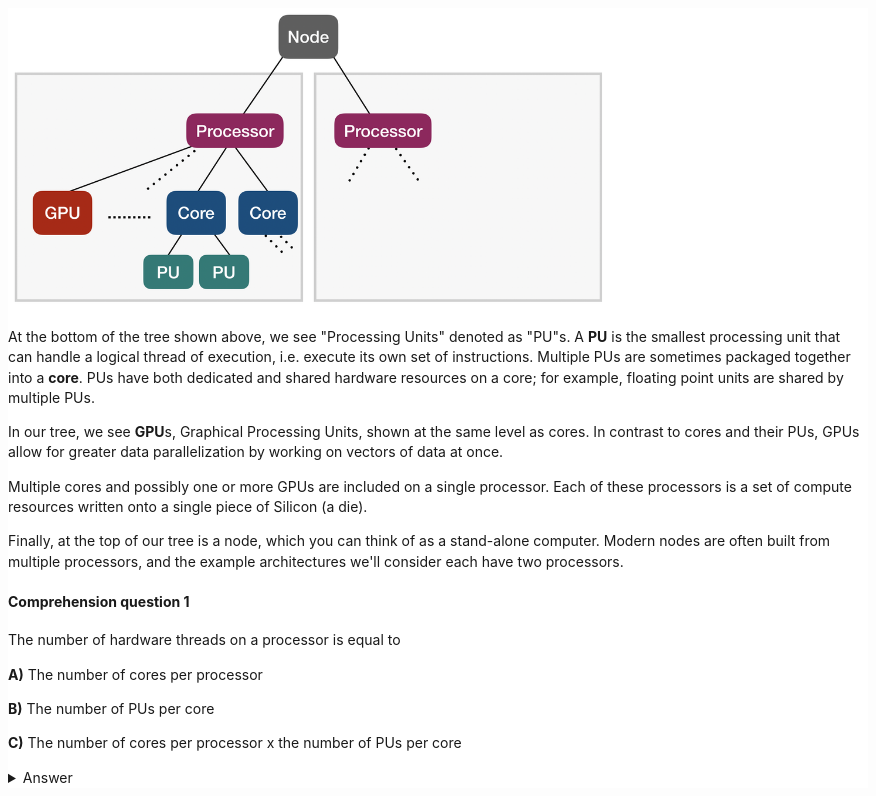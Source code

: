 <img src="../figures/computing-architecture.png" width="600"/>

At the bottom of the tree shown above, we see "Processing Units" denoted as "PU"s. A **PU** is the smallest processing unit that can handle a logical thread of execution, i.e. execute its own set of instructions. Multiple PUs are sometimes packaged together into a **core**. PUs have both dedicated and shared hardware resources on a core; for example, floating point units are shared by multiple PUs.

In our tree, we see **GPU**s, Graphical Processing Units, shown at the same level as cores. In contrast to cores and their PUs, GPUs allow for greater data parallelization by working on vectors of data at once.

Multiple cores and possibly one or more GPUs are included on a single processor. Each of these processors is a set of compute resources written onto a single piece of Silicon (a die).

Finally, at the top of our tree is a node, which you can think of as a stand-alone computer. Modern nodes are often built from multiple processors, and the example architectures we'll consider each have two processors. 

#### Comprehension question 1

The number of hardware threads on a processor is equal to

**A)** The number of cores per processor

**B)** The number of PUs per core

**C)** The number of cores per processor x the number of PUs per core

<details><summary>
Answer
</summary></details>

